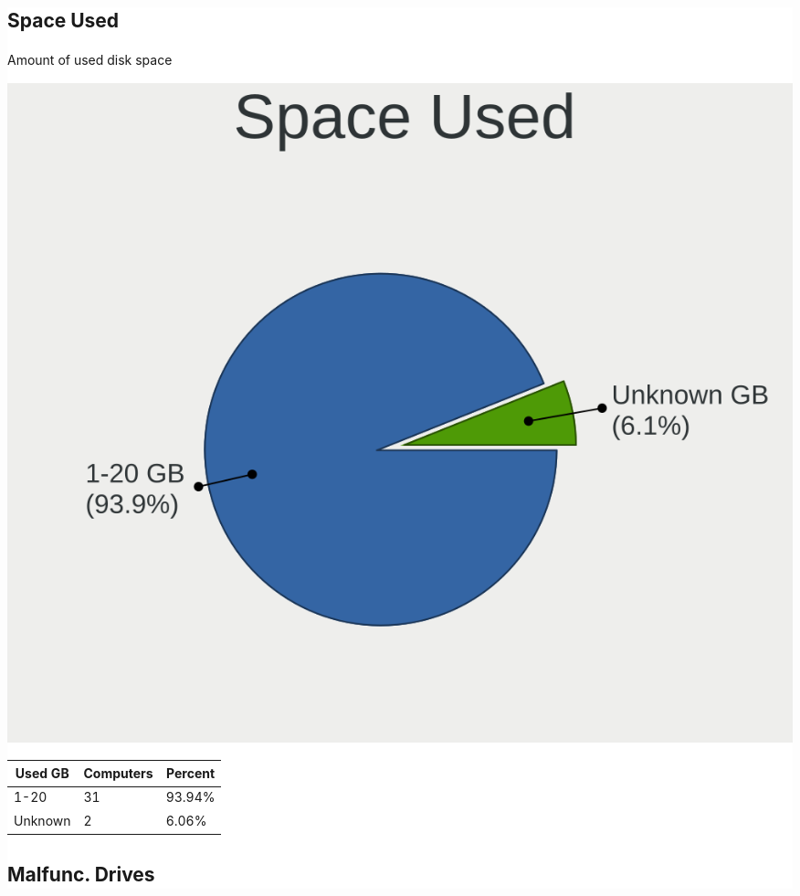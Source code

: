 Space Used
----------

Amount of used disk space

![Space Used](./images/pie_chart_bsd/drive_space_used.svg)


| Used GB | Computers | Percent |
|---------|-----------|---------|
| 1-20    | 31        | 93.94%  |
| Unknown | 2         | 6.06%   |

Malfunc. Drives
---------------

